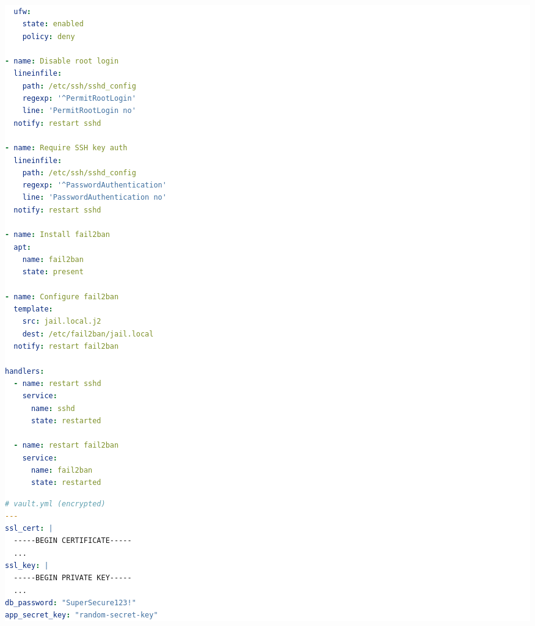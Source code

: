```yaml
  ufw:
    state: enabled
    policy: deny
    
- name: Disable root login
  lineinfile:
    path: /etc/ssh/sshd_config
    regexp: '^PermitRootLogin'
    line: 'PermitRootLogin no'
  notify: restart sshd
  
- name: Require SSH key auth
  lineinfile:
    path: /etc/ssh/sshd_config
    regexp: '^PasswordAuthentication'
    line: 'PasswordAuthentication no'
  notify: restart sshd
  
- name: Install fail2ban
  apt:
    name: fail2ban
    state: present
    
- name: Configure fail2ban
  template:
    src: jail.local.j2
    dest: /etc/fail2ban/jail.local
  notify: restart fail2ban
  
handlers:
  - name: restart sshd
    service:
      name: sshd
      state: restarted
      
  - name: restart fail2ban
    service:
      name: fail2ban
      state: restarted
```

```yaml
# vault.yml (encrypted)
---
ssl_cert: |
  -----BEGIN CERTIFICATE-----
  ...
ssl_key: |
  -----BEGIN PRIVATE KEY-----
  ...
db_password: "SuperSecure123!"
app_secret_key: "random-secret-key"
```
